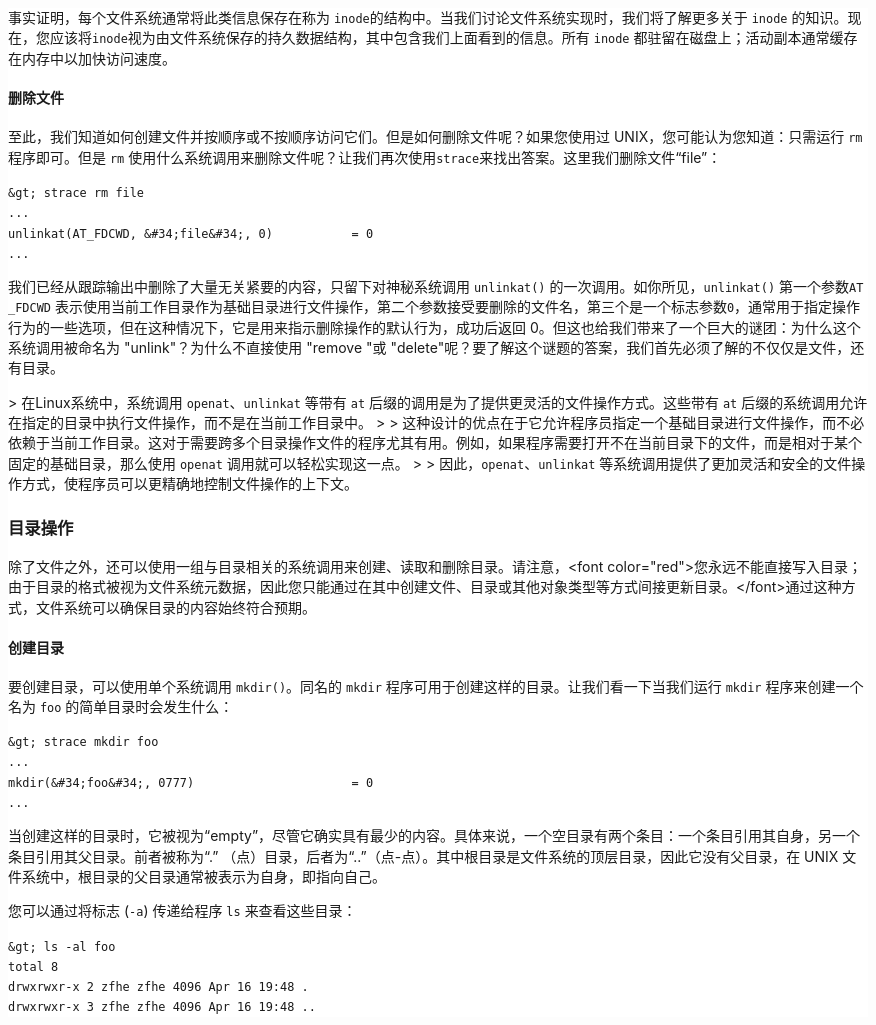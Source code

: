 事实证明，每个文件系统通常将此类信息保存在称为 `inode`的结构中。当我们讨论文件系统实现时，我们将了解更多关于 `inode` 的知识。现在，您应该将`inode`视为由文件系统保存的持久数据结构，其中包含我们上面看到的信息。所有 `inode` 都驻留在磁盘上；活动副本通常缓存在内存中以加快访问速度。

#### 删除文件

至此，我们知道如何创建文件并按顺序或不按顺序访问它们。但是如何删除文件呢？如果您使用过 UNIX，您可能认为您知道：只需运行 `rm` 程序即可。但是 `rm` 使用什么系统调用来删除文件呢？让我们再次使用`strace`来找出答案。这里我们删除文件“file”：

```shell
&gt; strace rm file
...
unlinkat(AT_FDCWD, &#34;file&#34;, 0)           = 0
...
```

我们已经从跟踪输出中删除了大量无关紧要的内容，只留下对神秘系统调用 `unlinkat()` 的一次调用。如你所见，`unlinkat()` 第一个参数`AT_FDCWD` 表示使用当前工作目录作为基础目录进行文件操作，第二个参数接受要删除的文件名，第三个是一个标志参数`0`，通常用于指定操作行为的一些选项，但在这种情况下，它是用来指示删除操作的默认行为，成功后返回 0。但这也给我们带来了一个巨大的谜团：为什么这个系统调用被命名为 &#34;unlink&#34;？为什么不直接使用 &#34;remove &#34;或 &#34;delete&#34;呢？要了解这个谜题的答案，我们首先必须了解的不仅仅是文件，还有目录。

&gt; 在Linux系统中，系统调用 `openat`、`unlinkat` 等带有 `at` 后缀的调用是为了提供更灵活的文件操作方式。这些带有 `at` 后缀的系统调用允许在指定的目录中执行文件操作，而不是在当前工作目录中。
&gt;
&gt; 这种设计的优点在于它允许程序员指定一个基础目录进行文件操作，而不必依赖于当前工作目录。这对于需要跨多个目录操作文件的程序尤其有用。例如，如果程序需要打开不在当前目录下的文件，而是相对于某个固定的基础目录，那么使用 `openat` 调用就可以轻松实现这一点。
&gt;
&gt; 因此，`openat`、`unlinkat` 等系统调用提供了更加灵活和安全的文件操作方式，使程序员可以更精确地控制文件操作的上下文。

### 目录操作

除了文件之外，还可以使用一组与目录相关的系统调用来创建、读取和删除目录。请注意，&lt;font color=&#34;red&#34;&gt;您永远不能直接写入目录；由于目录的格式被视为文件系统元数据，因此您只能通过在其中创建文件、目录或其他对象类型等方式间接更新目录。&lt;/font&gt;通过这种方式，文件系统可以确保目录的内容始终符合预期。

#### 创建目录

要创建目录，可以使用单个系统调用 `mkdir()`。同名的 `mkdir` 程序可用于创建这样的目录。让我们看一下当我们运行 `mkdir` 程序来创建一个名为 `foo` 的简单目录时会发生什么：

```shell
&gt; strace mkdir foo
...
mkdir(&#34;foo&#34;, 0777)                      = 0
...
```

当创建这样的目录时，它被视为“empty”，尽管它确实具有最少的内容。具体来说，一个空目录有两个条目：一个条目引用其自身，另一个条目引用其父目录。前者被称为“.” （点）目录，后者为“..”（点-点）。其中根目录是文件系统的顶层目录，因此它没有父目录，在 UNIX 文件系统中，根目录的父目录通常被表示为自身，即指向自己。

您可以通过将标志 (`-a`) 传递给程序 `ls` 来查看这些目录：

```shell
&gt; ls -al foo
total 8
drwxrwxr-x 2 zfhe zfhe 4096 Apr 16 19:48 .
drwxrwxr-x 3 zfhe zfhe 4096 Apr 16 19:48 ..
```
